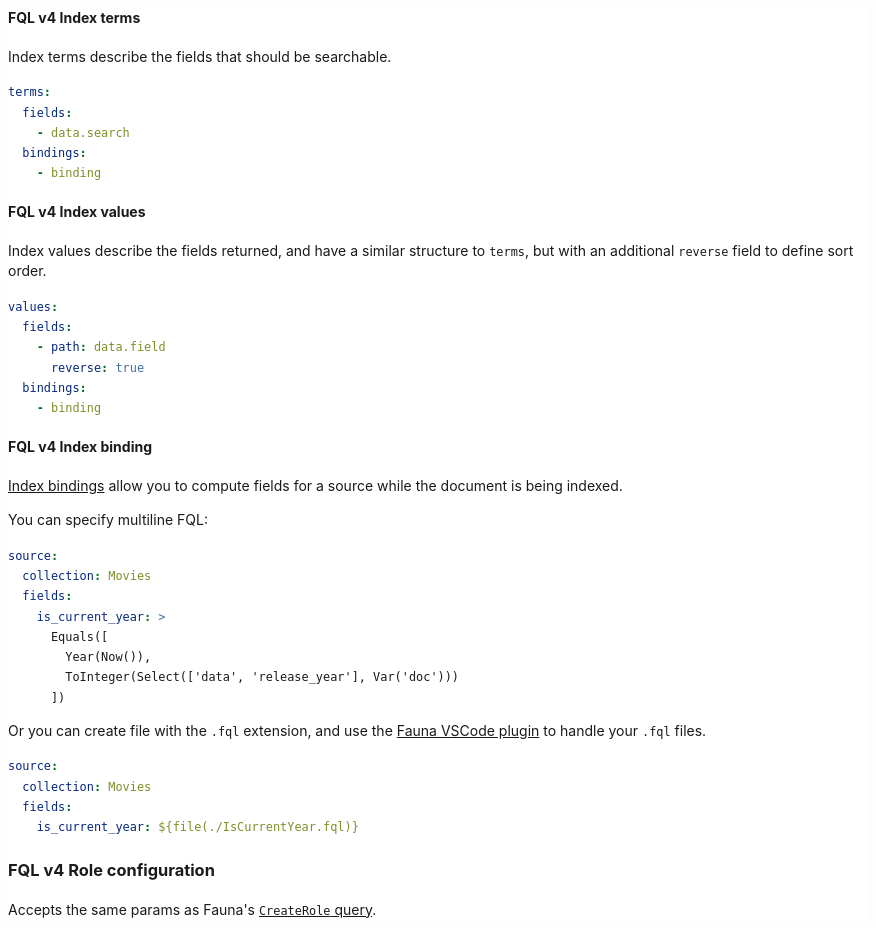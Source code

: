 #### FQL v4 Index terms

Index terms describe the fields that should be searchable.

```yaml
terms:
  fields:
    - data.search
  bindings:
    - binding
```

#### FQL v4 Index values

Index values describe the fields returned, and have a similar structure to `terms`, but with an additional `reverse` field to define sort order.

```yaml
values:
  fields:
    - path: data.field
      reverse: true
  bindings:
    - binding
```

#### FQL v4 Index binding

[Index bindings](https://docs.fauna.com/fauna/current/tutorials/indexes/bindings) allow you to compute fields for a source while the document is being indexed.

You can specify multiline FQL:

```yaml
source:
  collection: Movies
  fields:
    is_current_year: >
      Equals([
        Year(Now()),
        ToInteger(Select(['data', 'release_year'], Var('doc')))
      ])
```

Or you can create file with the `.fql` extension, and use the [Fauna VSCode plugin](https://marketplace.visualstudio.com/items?itemName=fauna.fauna) to handle your `.fql` files.

```yaml
source:
  collection: Movies
  fields:
    is_current_year: ${file(./IsCurrentYear.fql)}
```

### FQL v4 Role configuration

Accepts the same params as Fauna's [`CreateRole` query](https://docs.fauna.com/fauna/current/api/fql/functions/createrole?lang=javascript).


[fauna]: https://www.fauna.com/
[fauna-labs]: https://github.com/fauna-labs
[fauna-organization]: https://github.com/fauna
[serverless-framework]: https://serverless.com
[serverless-framework-example]: https://github.com/fauna-labs/serverless-fauna-example